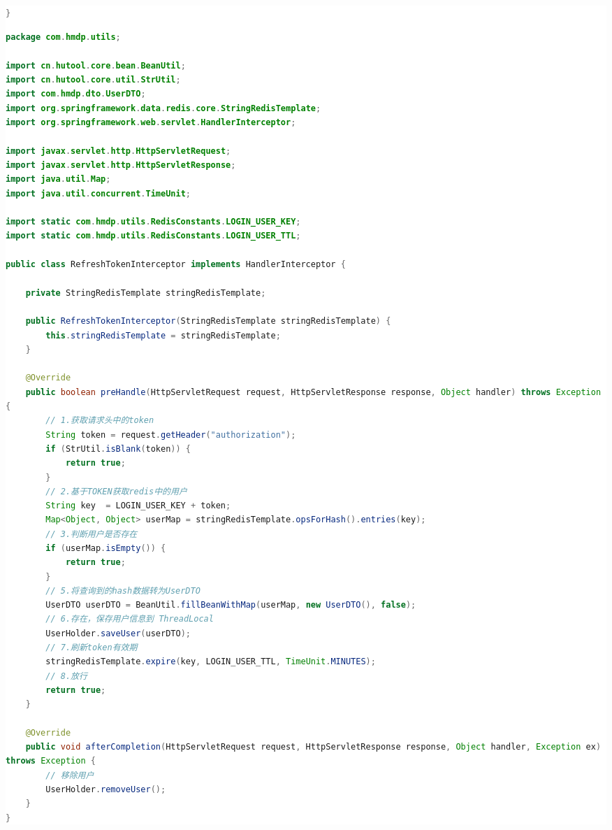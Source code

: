 ```java
}
```



```java
package com.hmdp.utils;

import cn.hutool.core.bean.BeanUtil;
import cn.hutool.core.util.StrUtil;
import com.hmdp.dto.UserDTO;
import org.springframework.data.redis.core.StringRedisTemplate;
import org.springframework.web.servlet.HandlerInterceptor;

import javax.servlet.http.HttpServletRequest;
import javax.servlet.http.HttpServletResponse;
import java.util.Map;
import java.util.concurrent.TimeUnit;

import static com.hmdp.utils.RedisConstants.LOGIN_USER_KEY;
import static com.hmdp.utils.RedisConstants.LOGIN_USER_TTL;

public class RefreshTokenInterceptor implements HandlerInterceptor {

    private StringRedisTemplate stringRedisTemplate;

    public RefreshTokenInterceptor(StringRedisTemplate stringRedisTemplate) {
        this.stringRedisTemplate = stringRedisTemplate;
    }

    @Override
    public boolean preHandle(HttpServletRequest request, HttpServletResponse response, Object handler) throws Exception {
        // 1.获取请求头中的token
        String token = request.getHeader("authorization");
        if (StrUtil.isBlank(token)) {
            return true;
        }
        // 2.基于TOKEN获取redis中的用户
        String key  = LOGIN_USER_KEY + token;
        Map<Object, Object> userMap = stringRedisTemplate.opsForHash().entries(key);
        // 3.判断用户是否存在
        if (userMap.isEmpty()) {
            return true;
        }
        // 5.将查询到的hash数据转为UserDTO
        UserDTO userDTO = BeanUtil.fillBeanWithMap(userMap, new UserDTO(), false);
        // 6.存在，保存用户信息到 ThreadLocal
        UserHolder.saveUser(userDTO);
        // 7.刷新token有效期
        stringRedisTemplate.expire(key, LOGIN_USER_TTL, TimeUnit.MINUTES);
        // 8.放行
        return true;
    }

    @Override
    public void afterCompletion(HttpServletRequest request, HttpServletResponse response, Object handler, Exception ex) throws Exception {
        // 移除用户
        UserHolder.removeUser();
    }
}
```
